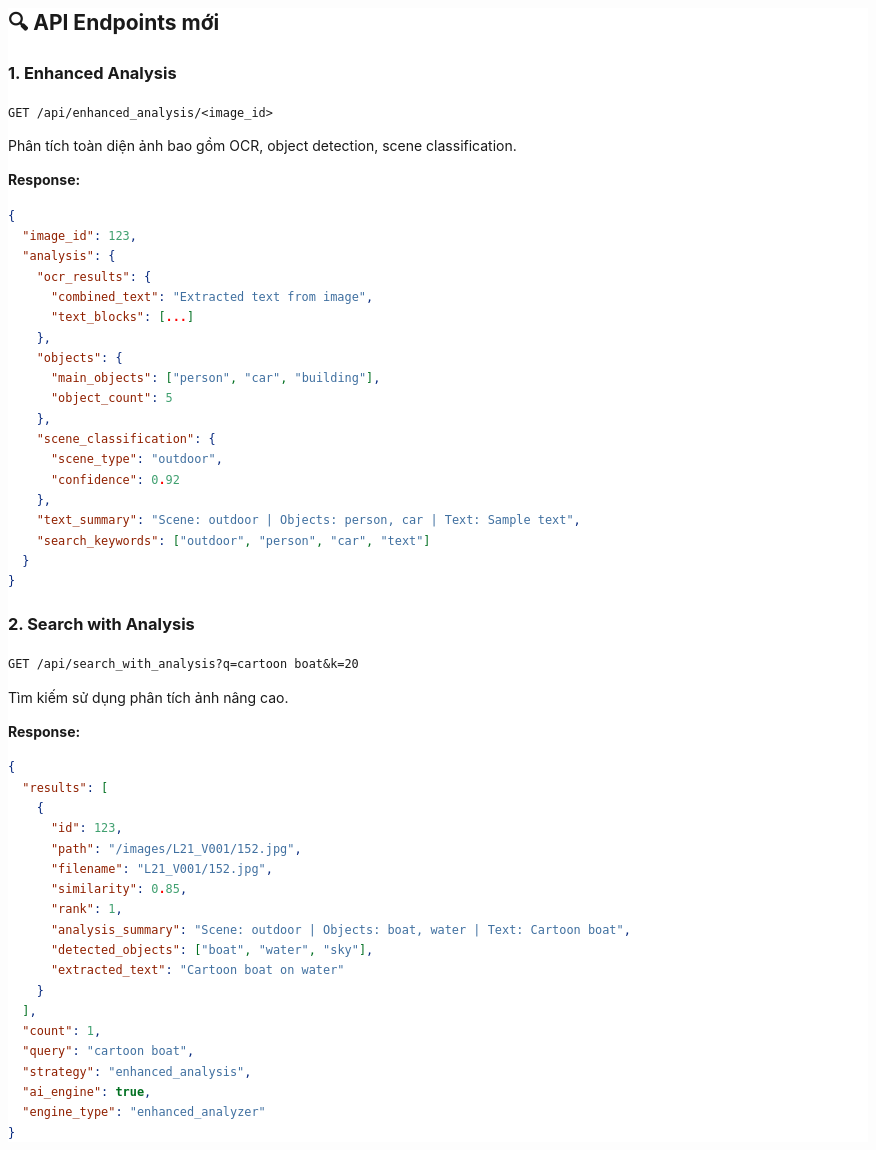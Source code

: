 ## 🔍 API Endpoints mới

### 1. Enhanced Analysis
```
GET /api/enhanced_analysis/<image_id>
```
Phân tích toàn diện ảnh bao gồm OCR, object detection, scene classification.

**Response:**
```json
{
  "image_id": 123,
  "analysis": {
    "ocr_results": {
      "combined_text": "Extracted text from image",
      "text_blocks": [...]
    },
    "objects": {
      "main_objects": ["person", "car", "building"],
      "object_count": 5
    },
    "scene_classification": {
      "scene_type": "outdoor",
      "confidence": 0.92
    },
    "text_summary": "Scene: outdoor | Objects: person, car | Text: Sample text",
    "search_keywords": ["outdoor", "person", "car", "text"]
  }
}
```

### 2. Search with Analysis
```
GET /api/search_with_analysis?q=cartoon boat&k=20
```
Tìm kiếm sử dụng phân tích ảnh nâng cao.

**Response:**
```json
{
  "results": [
    {
      "id": 123,
      "path": "/images/L21_V001/152.jpg",
      "filename": "L21_V001/152.jpg",
      "similarity": 0.85,
      "rank": 1,
      "analysis_summary": "Scene: outdoor | Objects: boat, water | Text: Cartoon boat",
      "detected_objects": ["boat", "water", "sky"],
      "extracted_text": "Cartoon boat on water"
    }
  ],
  "count": 1,
  "query": "cartoon boat",
  "strategy": "enhanced_analysis",
  "ai_engine": true,
  "engine_type": "enhanced_analyzer"
}
```
